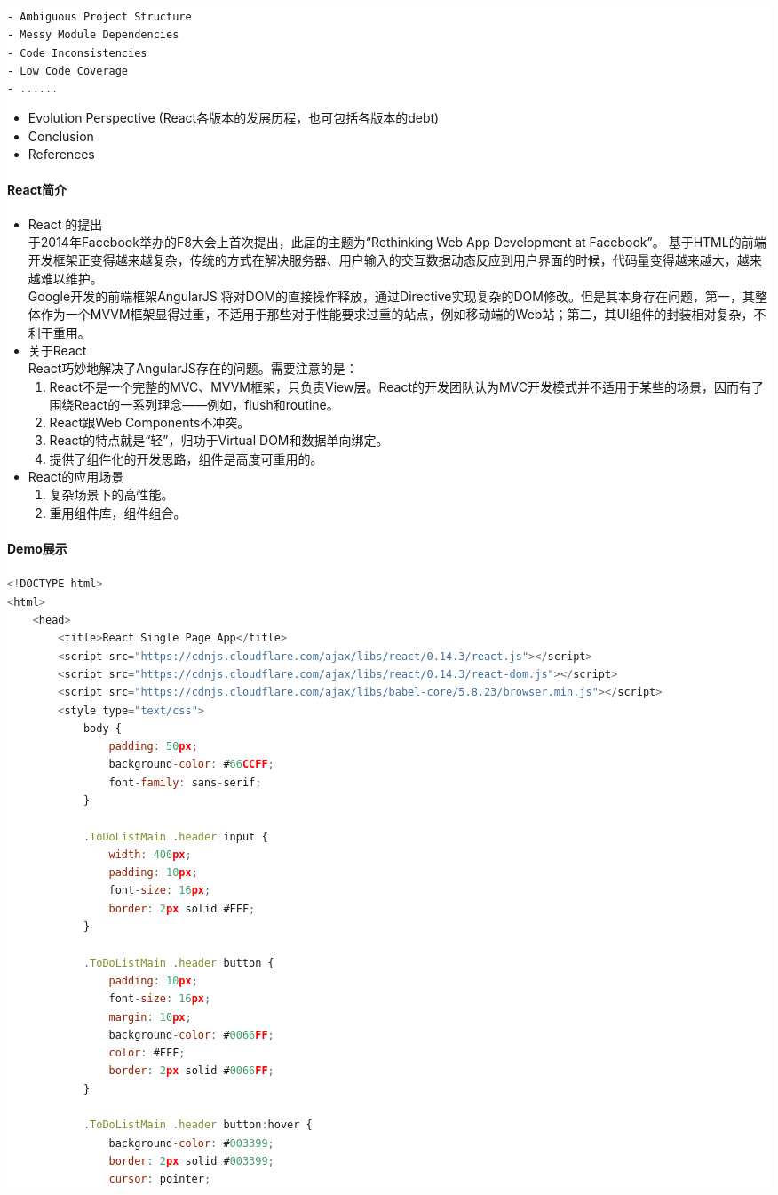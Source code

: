     - Ambiguous Project Structure
    - Messy Module Dependencies
    - Code Inconsistencies
    - Low Code Coverage
    - ......
- Evolution Perspective
  (React各版本的发展历程，也可包括各版本的debt)
- Conclusion
- References
#### React简介
- React 的提出  
于2014年Facebook举办的F8大会上首次提出，此届的主题为“Rethinking Web App Development at Facebook”。
基于HTML的前端开发框架正变得越来越复杂，传统的方式在解决服务器、用户输入的交互数据动态反应到用户界面的时候，代码量变得越来越大，越来越难以维护。  
Google开发的前端框架AngularJS
将对DOM的直接操作释放，通过Directive实现复杂的DOM修改。但是其本身存在问题，第一，其整体作为一个MVVM框架显得过重，不适用于那些对于性能要求过重的站点，例如移动端的Web站；第二，其UI组件的封装相对复杂，不利于重用。
- 关于React  
React巧妙地解决了AngularJS存在的问题。需要注意的是：  
    1. React不是一个完整的MVC、MVVM框架，只负责View层。React的开发团队认为MVC开发模式并不适用于某些的场景，因而有了围绕React的一系列理念——例如，flush和routine。
    2. React跟Web Components不冲突。
    3. React的特点就是“轻”，归功于Virtual DOM和数据单向绑定。
    4. 提供了组件化的开发思路，组件是高度可重用的。
- React的应用场景  
    1. 复杂场景下的高性能。
    2. 重用组件库，组件组合。
#### Demo展示
```javascript
<!DOCTYPE html>
<html>
	<head>
	    <title>React Single Page App</title>
	    <script src="https://cdnjs.cloudflare.com/ajax/libs/react/0.14.3/react.js"></script>
	    <script src="https://cdnjs.cloudflare.com/ajax/libs/react/0.14.3/react-dom.js"></script>
	    <script src="https://cdnjs.cloudflare.com/ajax/libs/babel-core/5.8.23/browser.min.js"></script>
	    <style type="text/css">
	    	body {
	    		padding: 50px;
	    		background-color: #66CCFF;
	    		font-family: sans-serif;
	    	}

	    	.ToDoListMain .header input {
	    		width: 400px;
	    		padding: 10px;
	    		font-size: 16px;
	    		border: 2px solid #FFF;
	    	}

	    	.ToDoListMain .header button {
	    		padding: 10px;
	    		font-size: 16px;
	    		margin: 10px;
	    		background-color: #0066FF;
	    		color: #FFF;
	    		border: 2px solid #0066FF;
	    	}

	    	.ToDoListMain .header button:hover {
	    		background-color: #003399;
	    		border: 2px solid #003399;
	    		cursor: pointer;
```